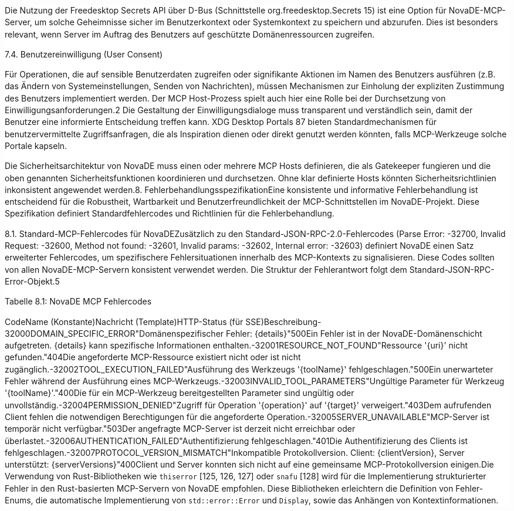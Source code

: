 Die Nutzung der Freedesktop Secrets API über D-Bus (Schnittstelle org.freedesktop.Secrets 15) ist eine Option für NovaDE-MCP-Server, um solche Geheimnisse sicher im Benutzerkontext oder Systemkontext zu speichern und abzurufen. Dies ist besonders relevant, wenn Server im Auftrag des Benutzers auf geschützte Domänenressourcen zugreifen.





7.4. Benutzereinwilligung (User Consent)

Für Operationen, die auf sensible Benutzerdaten zugreifen oder signifikante Aktionen im Namen des Benutzers ausführen (z.B. das Ändern von Systemeinstellungen, Senden von Nachrichten), müssen Mechanismen zur Einholung der expliziten Zustimmung des Benutzers implementiert werden.
Der MCP Host-Prozess spielt auch hier eine Rolle bei der Durchsetzung von Einwilligungsanforderungen.2
Die Gestaltung der Einwilligungsdialoge muss transparent und verständlich sein, damit der Benutzer eine informierte Entscheidung treffen kann. XDG Desktop Portals 87 bieten Standardmechanismen für benutzervermittelte Zugriffsanfragen, die als Inspiration dienen oder direkt genutzt werden könnten, falls MCP-Werkzeuge solche Portale kapseln.


Die Sicherheitsarchitektur von NovaDE muss einen oder mehrere MCP Hosts definieren, die als Gatekeeper fungieren und die oben genannten Sicherheitsfunktionen koordinieren und durchsetzen. Ohne klar definierte Hosts könnten Sicherheitsrichtlinien inkonsistent angewendet werden.8. FehlerbehandlungsspezifikationEine konsistente und informative Fehlerbehandlung ist entscheidend für die Robustheit, Wartbarkeit und Benutzerfreundlichkeit der MCP-Schnittstellen im NovaDE-Projekt. Diese Spezifikation definiert Standardfehlercodes und Richtlinien für die Fehlerbehandlung.

8.1. Standard-MCP-Fehlercodes für NovaDEZusätzlich zu den Standard-JSON-RPC-2.0-Fehlercodes (Parse Error: -32700, Invalid Request: -32600, Method not found: -32601, Invalid params: -32602, Internal error: -32603) definiert NovaDE einen Satz erweiterter Fehlercodes, um spezifischere Fehlersituationen innerhalb des MCP-Kontexts zu signalisieren. Diese Codes sollten von allen NovaDE-MCP-Servern konsistent verwendet werden. Die Struktur der Fehlerantwort folgt dem Standard-JSON-RPC-Error-Objekt.5

Tabelle 8.1: NovaDE MCP Fehlercodes


CodeName (Konstante)Nachricht (Template)HTTP-Status (für SSE)Beschreibung-32000DOMAIN_SPECIFIC_ERROR"Domänenspezifischer Fehler: {details}"500Ein Fehler ist in der NovaDE-Domänenschicht aufgetreten. {details} kann spezifische Informationen enthalten.-32001RESOURCE_NOT_FOUND"Ressource '{uri}' nicht gefunden."404Die angeforderte MCP-Ressource existiert nicht oder ist nicht zugänglich.-32002TOOL_EXECUTION_FAILED"Ausführung des Werkzeugs '{toolName}' fehlgeschlagen."500Ein unerwarteter Fehler während der Ausführung eines MCP-Werkzeugs.-32003INVALID_TOOL_PARAMETERS"Ungültige Parameter für Werkzeug '{toolName}'."400Die für ein MCP-Werkzeug bereitgestellten Parameter sind ungültig oder unvollständig.-32004PERMISSION_DENIED"Zugriff für Operation '{operation}' auf '{target}' verweigert."403Dem aufrufenden Client fehlen die notwendigen Berechtigungen für die angeforderte Operation.-32005SERVER_UNAVAILABLE"MCP-Server ist temporär nicht verfügbar."503Der angefragte MCP-Server ist derzeit nicht erreichbar oder überlastet.-32006AUTHENTICATION_FAILED"Authentifizierung fehlgeschlagen."401Die Authentifizierung des Clients ist fehlgeschlagen.-32007PROTOCOL_VERSION_MISMATCH"Inkompatible Protokollversion. Client: {clientVersion}, Server unterstützt: {serverVersions}"400Client und Server konnten sich nicht auf eine gemeinsame MCP-Protokollversion einigen.Die Verwendung von Rust-Bibliotheken wie `thiserror` [125, 126, 127] oder `snafu` [128] wird für die Implementierung strukturierter Fehler in den Rust-basierten MCP-Servern von NovaDE empfohlen. Diese Bibliotheken erleichtern die Definition von Fehler-Enums, die automatische Implementierung von `std::error::Error` und `Display`, sowie das Anhängen von Kontextinformationen.
